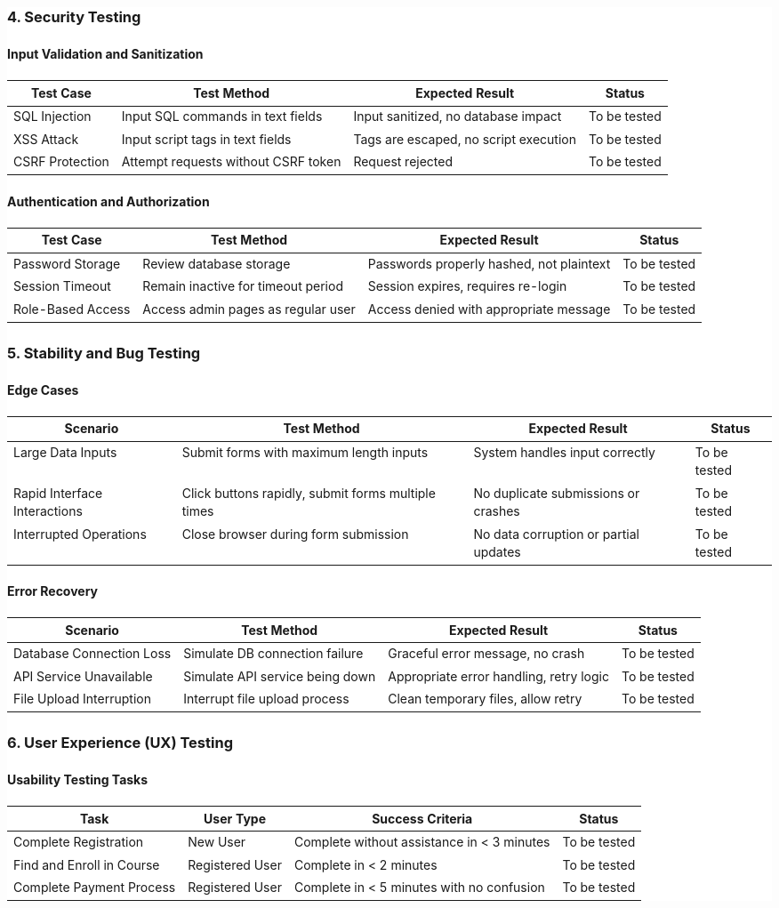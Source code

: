 ### 4. Security Testing

#### Input Validation and Sanitization
| Test Case | Test Method | Expected Result | Status |
|-----------|------------|-----------------|--------|
| SQL Injection | Input SQL commands in text fields | Input sanitized, no database impact | To be tested |
| XSS Attack | Input script tags in text fields | Tags are escaped, no script execution | To be tested |
| CSRF Protection | Attempt requests without CSRF token | Request rejected | To be tested |

#### Authentication and Authorization
| Test Case | Test Method | Expected Result | Status |
|-----------|------------|-----------------|--------|
| Password Storage | Review database storage | Passwords properly hashed, not plaintext | To be tested |
| Session Timeout | Remain inactive for timeout period | Session expires, requires re-login | To be tested |
| Role-Based Access | Access admin pages as regular user | Access denied with appropriate message | To be tested |

### 5. Stability and Bug Testing

#### Edge Cases
| Scenario | Test Method | Expected Result | Status |
|----------|------------|-----------------|--------|
| Large Data Inputs | Submit forms with maximum length inputs | System handles input correctly | To be tested |
| Rapid Interface Interactions | Click buttons rapidly, submit forms multiple times | No duplicate submissions or crashes | To be tested |
| Interrupted Operations | Close browser during form submission | No data corruption or partial updates | To be tested |

#### Error Recovery
| Scenario | Test Method | Expected Result | Status |
|----------|------------|-----------------|--------|
| Database Connection Loss | Simulate DB connection failure | Graceful error message, no crash | To be tested |
| API Service Unavailable | Simulate API service being down | Appropriate error handling, retry logic | To be tested |
| File Upload Interruption | Interrupt file upload process | Clean temporary files, allow retry | To be tested |

### 6. User Experience (UX) Testing

#### Usability Testing Tasks
| Task | User Type | Success Criteria | Status |
|------|-----------|-----------------|--------|
| Complete Registration | New User | Complete without assistance in < 3 minutes | To be tested |
| Find and Enroll in Course | Registered User | Complete in < 2 minutes | To be tested |
| Complete Payment Process | Registered User | Complete in < 5 minutes with no confusion | To be tested |
